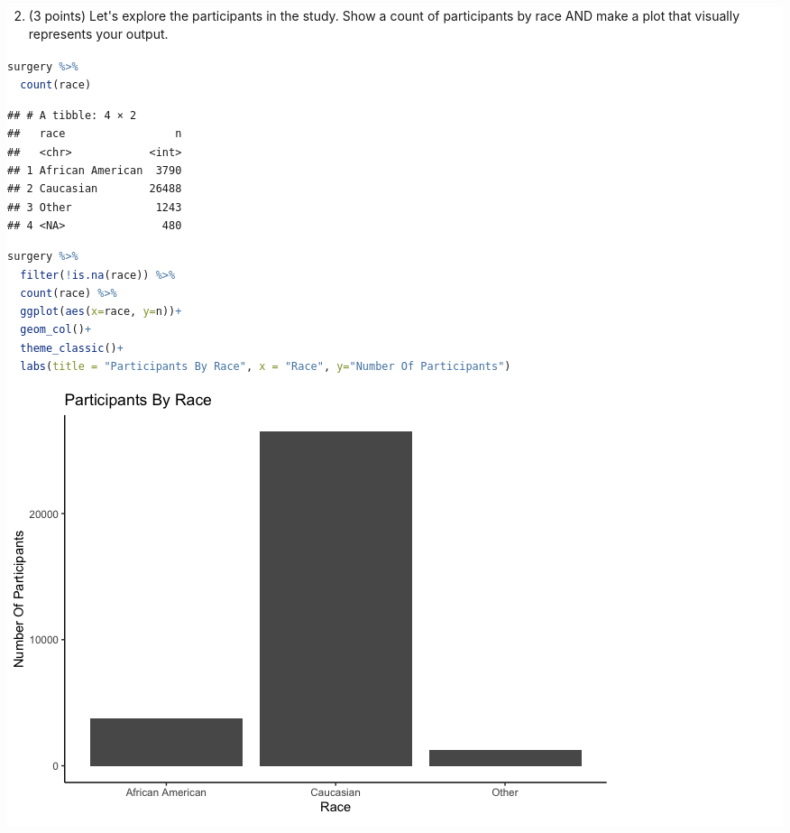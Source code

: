 2. (3 points) Let's explore the participants in the study. Show a count of participants by race AND make a plot that visually represents your output.

```r
surgery %>% 
  count(race)
```

```
## # A tibble: 4 × 2
##   race                 n
##   <chr>            <int>
## 1 African American  3790
## 2 Caucasian        26488
## 3 Other             1243
## 4 <NA>               480
```


```r
surgery %>% 
  filter(!is.na(race)) %>% 
  count(race) %>% 
  ggplot(aes(x=race, y=n))+
  geom_col()+
  theme_classic()+
  labs(title = "Participants By Race", x = "Race", y="Number Of Participants")
```

![](midterm_2_files/figure-html/unnamed-chunk-7-1.png)
